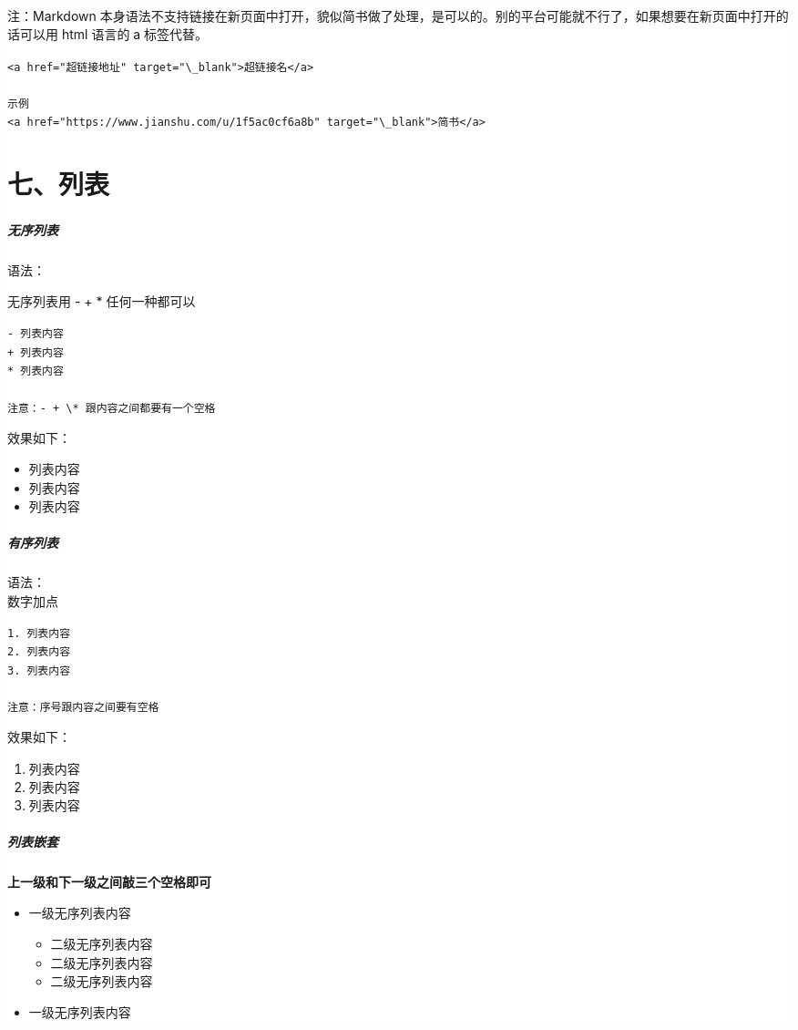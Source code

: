 注：Markdown 本身语法不支持链接在新页面中打开，貌似简书做了处理，是可以的。别的平台可能就不行了，如果想要在新页面中打开的话可以用 html 语言的 a 标签代替。

```
<a href="超链接地址" target="\_blank">超链接名</a>

示例
<a href="https://www.jianshu.com/u/1f5ac0cf6a8b" target="\_blank">简书</a>
```

七、列表
====

##### 无序列表

语法：  

无序列表用 - + \* 任何一种都可以

```
- 列表内容
+ 列表内容
* 列表内容

注意：- + \* 跟内容之间都要有一个空格
```

效果如下：

*   列表内容
*   列表内容
*   列表内容

##### 有序列表

语法：  
数字加点

```
1. 列表内容
2. 列表内容
3. 列表内容

注意：序号跟内容之间要有空格
```

效果如下：

1.  列表内容
2.  列表内容
3.  列表内容

##### 列表嵌套

**上一级和下一级之间敲三个空格即可**

*   一级无序列表内容
    
    *   二级无序列表内容
    *   二级无序列表内容
    *   二级无序列表内容
*   一级无序列表内容
    